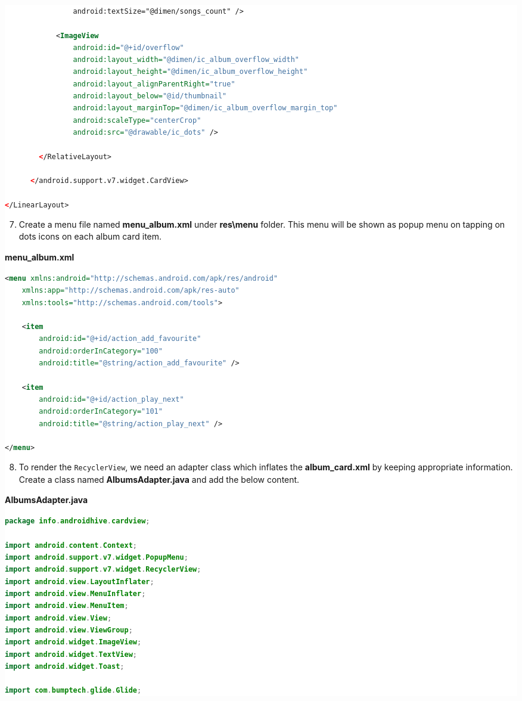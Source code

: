 ```xml
        		android:textSize="@dimen/songs_count" />
        	
        	<ImageView
        		android:id="@+id/overflow"
        		android:layout_width="@dimen/ic_album_overflow_width"
        		android:layout_height="@dimen/ic_album_overflow_height"
        		android:layout_alignParentRight="true"
        		android:layout_below="@id/thumbnail"
        		android:layout_marginTop="@dimen/ic_album_overflow_margin_top"
        		android:scaleType="centerCrop"
        		android:src="@drawable/ic_dots" />
        
        </RelativeLayout>
      
      </android.support.v7.widget.CardView>
      
</LinearLayout>
```



7.   Create a menu file named **menu_album.xml** under **res\menu** folder. This menu will be shown as popup menu on tapping on dots icons on each album card item.

**menu_album.xml**

```xml
<menu xmlns:android="http://schemas.android.com/apk/res/android"
	xmlns:app="http://schemas.android.com/apk/res-auto"
	xmlns:tools="http://schemas.android.com/tools">
	
	<item
		android:id="@+id/action_add_favourite"
		android:orderInCategory="100"
		android:title="@string/action_add_favourite" />
	
	<item
		android:id="@+id/action_play_next"
		android:orderInCategory="101"
		android:title="@string/action_play_next" />
	
</menu>
```



8.  To render the `RecyclerView`, we need an adapter class which inflates the **album_card.xml** by keeping appropriate information. Create a class named **AlbumsAdapter.java** and add the below content.

**AlbumsAdapter.java**

```java
package info.androidhive.cardview;

import android.content.Context;
import android.support.v7.widget.PopupMenu;
import android.support.v7.widget.RecyclerView;
import android.view.LayoutInflater;
import android.view.MenuInflater;
import android.view.MenuItem;
import android.view.View;
import android.view.ViewGroup;
import android.widget.ImageView;
import android.widget.TextView;
import android.widget.Toast;

import com.bumptech.glide.Glide;
```